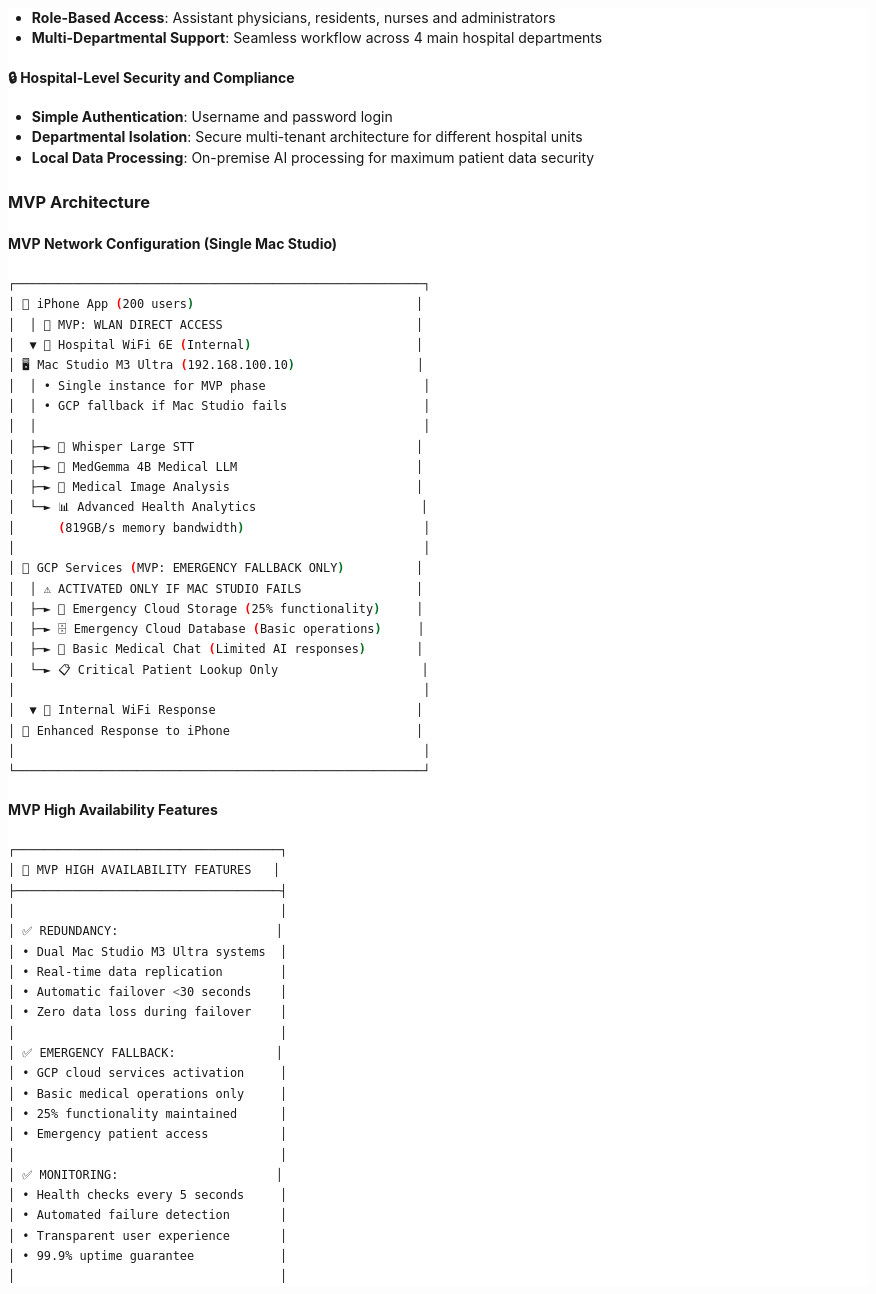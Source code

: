 - **Role-Based Access**: Assistant physicians, residents, nurses and administrators
- **Multi-Departmental Support**: Seamless workflow across 4 main hospital departments

#### 🔒 Hospital-Level Security and Compliance

- **Simple Authentication**: Username and password login
- **Departmental Isolation**: Secure multi-tenant architecture for different hospital units
- **Local Data Processing**: On-premise AI processing for maximum patient data security

### MVP Architecture

#### MVP Network Configuration (Single Mac Studio)

```sh
┌─────────────────────────────────────────────────────────┐
│ 📱 iPhone App (200 users)                               │
│  │ 🏥 MVP: WLAN DIRECT ACCESS                           │
│  ▼ 📡 Hospital WiFi 6E (Internal)                       │
│ 🖥️ Mac Studio M3 Ultra (192.168.100.10)                 │
│  │ • Single instance for MVP phase                      │
│  │ • GCP fallback if Mac Studio fails                   │
│  │                                                      │
│  ├─► 🧠 Whisper Large STT                               │
│  ├─► 🤖 MedGemma 4B Medical LLM                         │
│  ├─► 🔬 Medical Image Analysis                          │
│  └─► 📊 Advanced Health Analytics                       │
│      (819GB/s memory bandwidth)                         │
│                                                         │
│ 🚫 GCP Services (MVP: EMERGENCY FALLBACK ONLY)          │
│  │ ⚠️ ACTIVATED ONLY IF MAC STUDIO FAILS                │
│  ├─► 💾 Emergency Cloud Storage (25% functionality)     │
│  ├─► 🗄️ Emergency Cloud Database (Basic operations)     │
│  ├─► 🤖 Basic Medical Chat (Limited AI responses)       │
│  └─► 📋 Critical Patient Lookup Only                    │
│                                                         │
│  ▼ 📡 Internal WiFi Response                            │
│ 📱 Enhanced Response to iPhone                          │
│                                                         │
└─────────────────────────────────────────────────────────┘
```

#### MVP High Availability Features
```sh
┌─────────────────────────────────────┐
│ 🔄 MVP HIGH AVAILABILITY FEATURES   │
├─────────────────────────────────────┤
│                                     │
│ ✅ REDUNDANCY:                      │
│ • Dual Mac Studio M3 Ultra systems  │
│ • Real-time data replication        │
│ • Automatic failover <30 seconds    │
│ • Zero data loss during failover    │
│                                     │
│ ✅ EMERGENCY FALLBACK:              │
│ • GCP cloud services activation     │
│ • Basic medical operations only     │
│ • 25% functionality maintained      │
│ • Emergency patient access          │
│                                     │
│ ✅ MONITORING:                      │
│ • Health checks every 5 seconds     │
│ • Automated failure detection       │
│ • Transparent user experience       │
│ • 99.9% uptime guarantee            │
│                                     │
```